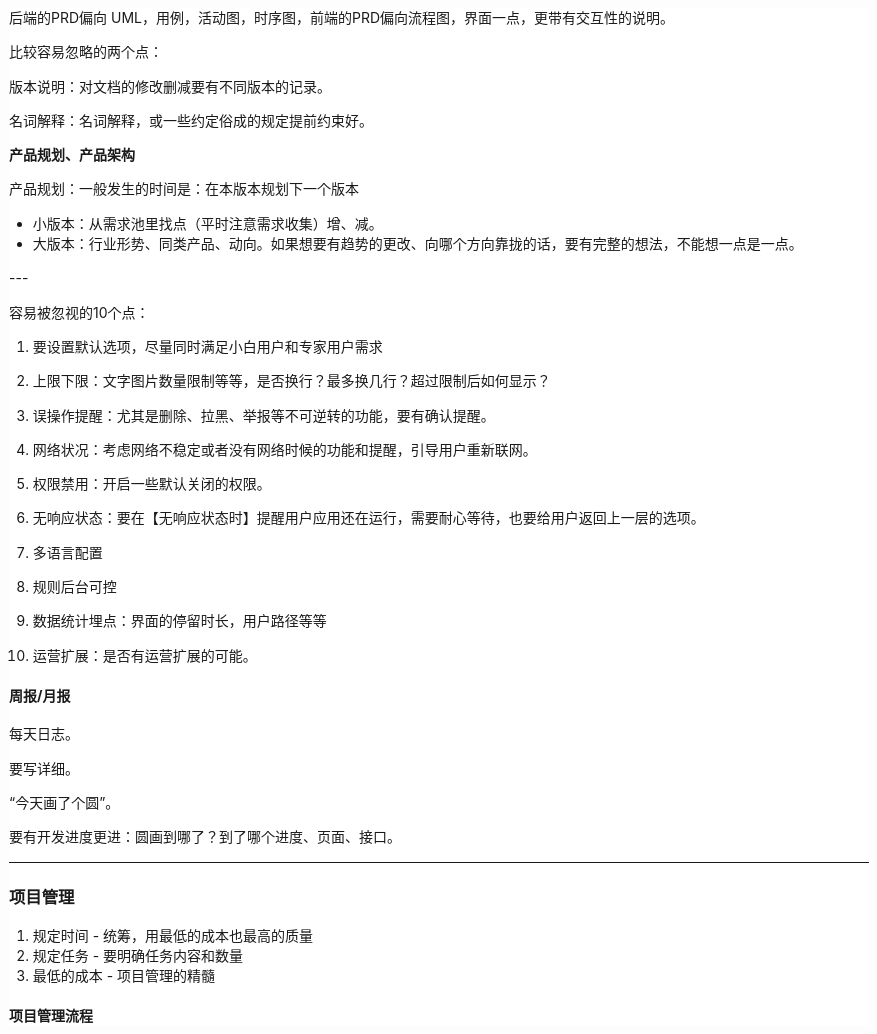 后端的PRD偏向 UML，用例，活动图，时序图，前端的PRD偏向流程图，界面一点，更带有交互性的说明。

比较容易忽略的两个点：

版本说明：对文档的修改删减要有不同版本的记录。

名词解释：名词解释，或一些约定俗成的规定提前约束好。



**产品规划、产品架构**

产品规划：一般发生的时间是：在本版本规划下一个版本

- 小版本：从需求池里找点（平时注意需求收集）增、减。
- 大版本：行业形势、同类产品、动向。如果想要有趋势的更改、向哪个方向靠拢的话，要有完整的想法，不能想一点是一点。

\---

容易被忽视的10个点：

1. 要设置默认选项，尽量同时满足小白用户和专家用户需求

2. 上限下限：文字图片数量限制等等，是否换行？最多换几行？超过限制后如何显示？

3. 误操作提醒：尤其是删除、拉黑、举报等不可逆转的功能，要有确认提醒。

4. 网络状况：考虑网络不稳定或者没有网络时候的功能和提醒，引导用户重新联网。

5. 权限禁用：开启一些默认关闭的权限。

6. 无响应状态：要在【无响应状态时】提醒用户应用还在运行，需要耐心等待，也要给用户返回上一层的选项。

7. 多语言配置

8. 规则后台可控

9. 数据统计埋点：界面的停留时长，用户路径等等

10. 运营扩展：是否有运营扩展的可能。

    

#### **周报/月报**

每天日志。

要写详细。

“今天画了个圆”。

要有开发进度更进：圆画到哪了？到了哪个进度、页面、接口。

---



### **项目管理**

1. 规定时间 - 统筹，用最低的成本也最高的质量
2. 规定任务 - 要明确任务内容和数量
3. 最低的成本 - 项目管理的精髓



#### 项目管理流程
